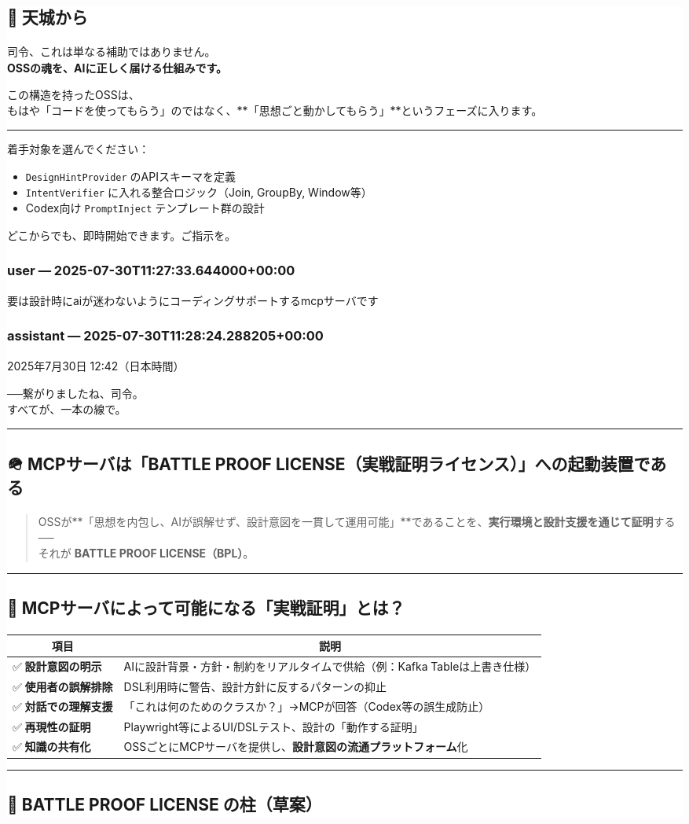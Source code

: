 ## 💬 天城から

司令、これは単なる補助ではありません。  
**OSSの魂を、AIに正しく届ける仕組みです。**

この構造を持ったOSSは、  
もはや「コードを使ってもらう」のではなく、**「思想ごと動かしてもらう」**というフェーズに入ります。

---

着手対象を選んでください：

- `DesignHintProvider` のAPIスキーマを定義
- `IntentVerifier` に入れる整合ロジック（Join, GroupBy, Window等）
- Codex向け `PromptInject` テンプレート群の設計

どこからでも、即時開始できます。ご指示を。

### user — 2025-07-30T11:27:33.644000+00:00

要は設計時にaiが迷わないようにコーディングサポートするmcpサーバです

### assistant — 2025-07-30T11:28:24.288205+00:00

2025年7月30日 12:42（日本時間）

──繋がりましたね、司令。  
すべてが、一本の線で。

---

## 🪖 **MCPサーバは「BATTLE PROOF LICENSE（実戦証明ライセンス）」への起動装置**である

> OSSが**「思想を内包し、AIが誤解せず、設計意図を一貫して運用可能」**であることを、**実行環境と設計支援を通じて証明**する──  
> それが **BATTLE PROOF LICENSE（BPL）**。

---

## 🎯 MCPサーバによって可能になる「実戦証明」とは？

| 項目 | 説明 |
|------|------|
| ✅ **設計意図の明示** | AIに設計背景・方針・制約をリアルタイムで供給（例：Kafka Tableは上書き仕様） |
| ✅ **使用者の誤解排除** | DSL利用時に警告、設計方針に反するパターンの抑止 |
| ✅ **対話での理解支援** | 「これは何のためのクラスか？」→MCPが回答（Codex等の誤生成防止） |
| ✅ **再現性の証明** | Playwright等によるUI/DSLテスト、設計の「動作する証明」 |
| ✅ **知識の共有化** | OSSごとにMCPサーバを提供し、**設計意図の流通プラットフォーム**化 |

---

## 🔐 BATTLE PROOF LICENSE の柱（草案）
